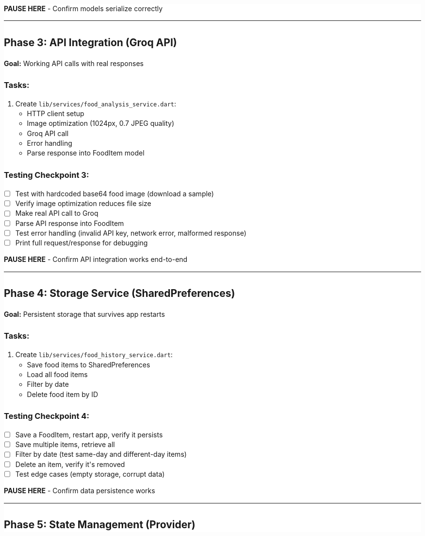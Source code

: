 **PAUSE HERE** - Confirm models serialize correctly

---

## Phase 3: API Integration (Groq API)

**Goal:** Working API calls with real responses

### Tasks:
1. Create `lib/services/food_analysis_service.dart`:
   - HTTP client setup
   - Image optimization (1024px, 0.7 JPEG quality)
   - Groq API call
   - Error handling
   - Parse response into FoodItem model

### Testing Checkpoint 3:
- [ ] Test with hardcoded base64 food image (download a sample)
- [ ] Verify image optimization reduces file size
- [ ] Make real API call to Groq
- [ ] Parse API response into FoodItem
- [ ] Test error handling (invalid API key, network error, malformed response)
- [ ] Print full request/response for debugging

**PAUSE HERE** - Confirm API integration works end-to-end

---

## Phase 4: Storage Service (SharedPreferences)

**Goal:** Persistent storage that survives app restarts

### Tasks:
1. Create `lib/services/food_history_service.dart`:
   - Save food items to SharedPreferences
   - Load all food items
   - Filter by date
   - Delete food item by ID

### Testing Checkpoint 4:
- [ ] Save a FoodItem, restart app, verify it persists
- [ ] Save multiple items, retrieve all
- [ ] Filter by date (test same-day and different-day items)
- [ ] Delete an item, verify it's removed
- [ ] Test edge cases (empty storage, corrupt data)

**PAUSE HERE** - Confirm data persistence works

---

## Phase 5: State Management (Provider)
